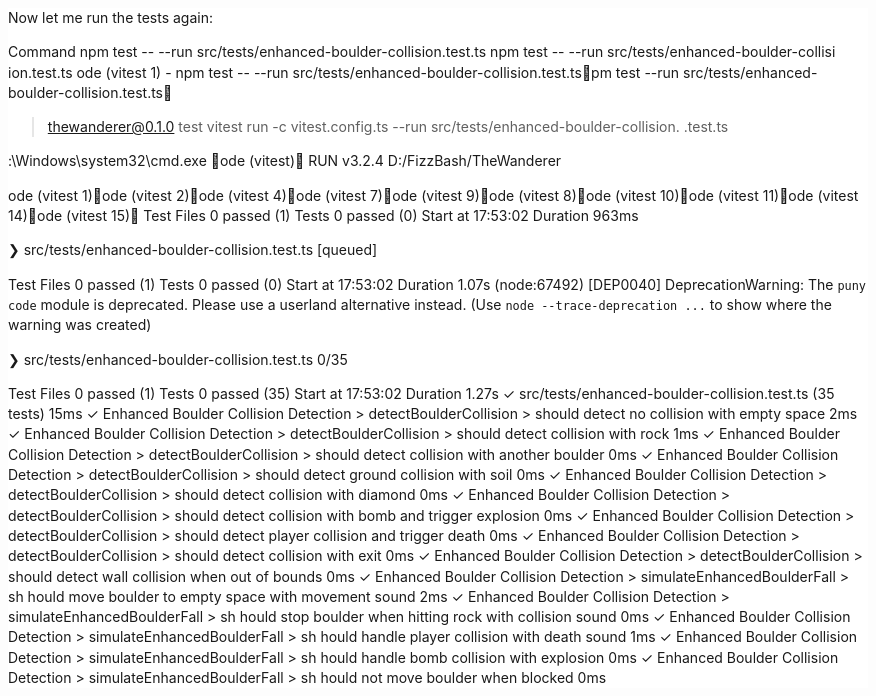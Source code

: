 Now let me run the tests again:

Command
npm test -- --run src/tests/enhanced-boulder-collision.test.ts
npm test -- --run src/tests/enhanced-boulder-collisi
ion.test.ts
ode (vitest 1) - npm  test -- --run src/tests/enhanced-boulder-collision.test.tspm test --run src/tests/enhanced-boulder-collision.test.ts
> thewanderer@0.1.0 test
> vitest run -c vitest.config.ts --run src/tests/enhanced-boulder-collision.
.test.ts

:\Windows\system32\cmd.exe ode (vitest)
 RUN  v3.2.4 D:/FizzBash/TheWanderer

ode (vitest 1)ode (vitest 2)ode (vitest 4)ode (vitest 7)ode (vitest 9)ode (vitest 8)ode (vitest 10)ode (vitest 11)ode (vitest 14)ode (vitest 15)
 Test Files 0 passed (1)
      Tests 0 passed (0)
   Start at 17:53:02
   Duration 963ms

 ❯ src/tests/enhanced-boulder-collision.test.ts [queued]

 Test Files 0 passed (1)
      Tests 0 passed (0)
   Start at 17:53:02
   Duration 1.07s
(node:67492) [DEP0040] DeprecationWarning: The `punycode` module is deprecated. Please use a userland alternative instead.
(Use `node --trace-deprecation ...` to show where the warning was created)  

 ❯ src/tests/enhanced-boulder-collision.test.ts 0/35

 Test Files 0 passed (1)
      Tests 0 passed (35)
   Start at 17:53:02
   Duration 1.27s
 ✓ src/tests/enhanced-boulder-collision.test.ts (35 tests) 15ms
   ✓ Enhanced Boulder Collision Detection > detectBoulderCollision > should detect no collision with empty space 2ms
   ✓ Enhanced Boulder Collision Detection > detectBoulderCollision > should detect collision with rock 1ms
   ✓ Enhanced Boulder Collision Detection > detectBoulderCollision > should detect collision with another boulder 0ms
   ✓ Enhanced Boulder Collision Detection > detectBoulderCollision > should 
 detect ground collision with soil 0ms
   ✓ Enhanced Boulder Collision Detection > detectBoulderCollision > should 
 detect collision with diamond 0ms
   ✓ Enhanced Boulder Collision Detection > detectBoulderCollision > should 
 detect collision with bomb and trigger explosion 0ms
   ✓ Enhanced Boulder Collision Detection > detectBoulderCollision > should 
 detect player collision and trigger death 0ms
   ✓ Enhanced Boulder Collision Detection > detectBoulderCollision > should 
 detect collision with exit 0ms
   ✓ Enhanced Boulder Collision Detection > detectBoulderCollision > should 
 detect wall collision when out of bounds 0ms
   ✓ Enhanced Boulder Collision Detection > simulateEnhancedBoulderFall > sh
hould move boulder to empty space with movement sound 2ms
   ✓ Enhanced Boulder Collision Detection > simulateEnhancedBoulderFall > sh
hould stop boulder when hitting rock with collision sound 0ms
   ✓ Enhanced Boulder Collision Detection > simulateEnhancedBoulderFall > sh
hould handle player collision with death sound 1ms
   ✓ Enhanced Boulder Collision Detection > simulateEnhancedBoulderFall > sh
hould handle bomb collision with explosion 0ms
   ✓ Enhanced Boulder Collision Detection > simulateEnhancedBoulderFall > sh
hould not move boulder when blocked 0ms
